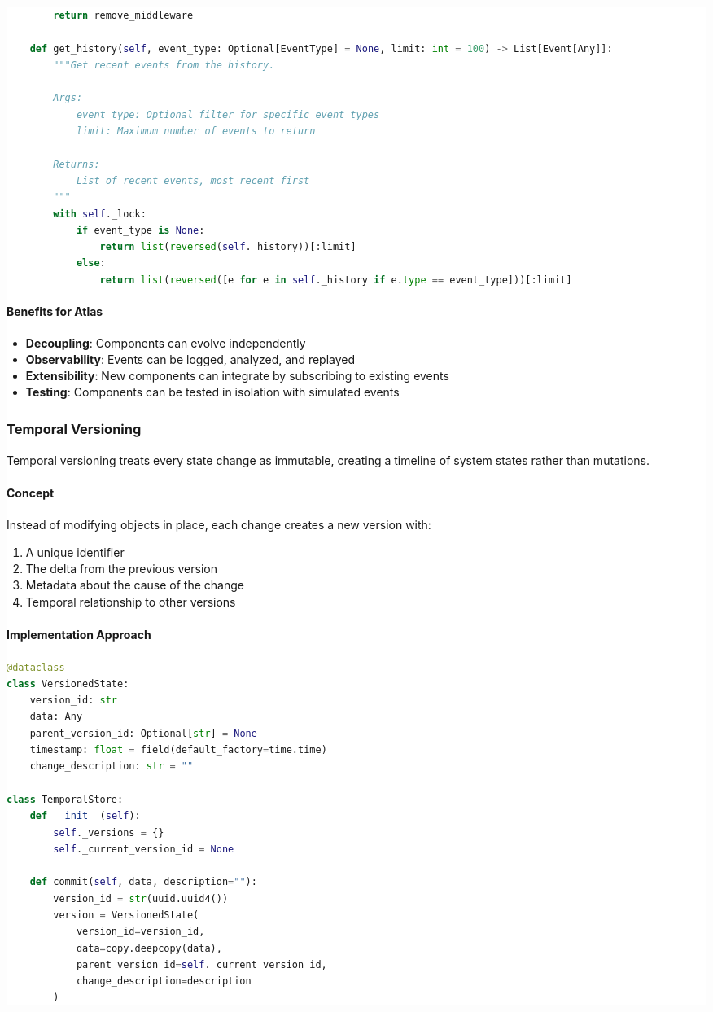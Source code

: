 ```python
        return remove_middleware

    def get_history(self, event_type: Optional[EventType] = None, limit: int = 100) -> List[Event[Any]]:
        """Get recent events from the history.

        Args:
            event_type: Optional filter for specific event types
            limit: Maximum number of events to return

        Returns:
            List of recent events, most recent first
        """
        with self._lock:
            if event_type is None:
                return list(reversed(self._history))[:limit]
            else:
                return list(reversed([e for e in self._history if e.type == event_type]))[:limit]
```

#### Benefits for Atlas

- **Decoupling**: Components can evolve independently
- **Observability**: Events can be logged, analyzed, and replayed
- **Extensibility**: New components can integrate by subscribing to existing events
- **Testing**: Components can be tested in isolation with simulated events

### Temporal Versioning

Temporal versioning treats every state change as immutable, creating a timeline of system states rather than mutations.

#### Concept

Instead of modifying objects in place, each change creates a new version with:

1. A unique identifier
2. The delta from the previous version
3. Metadata about the cause of the change
4. Temporal relationship to other versions

#### Implementation Approach

```python
@dataclass
class VersionedState:
    version_id: str
    data: Any
    parent_version_id: Optional[str] = None
    timestamp: float = field(default_factory=time.time)
    change_description: str = ""

class TemporalStore:
    def __init__(self):
        self._versions = {}
        self._current_version_id = None

    def commit(self, data, description=""):
        version_id = str(uuid.uuid4())
        version = VersionedState(
            version_id=version_id,
            data=copy.deepcopy(data),
            parent_version_id=self._current_version_id,
            change_description=description
        )
```